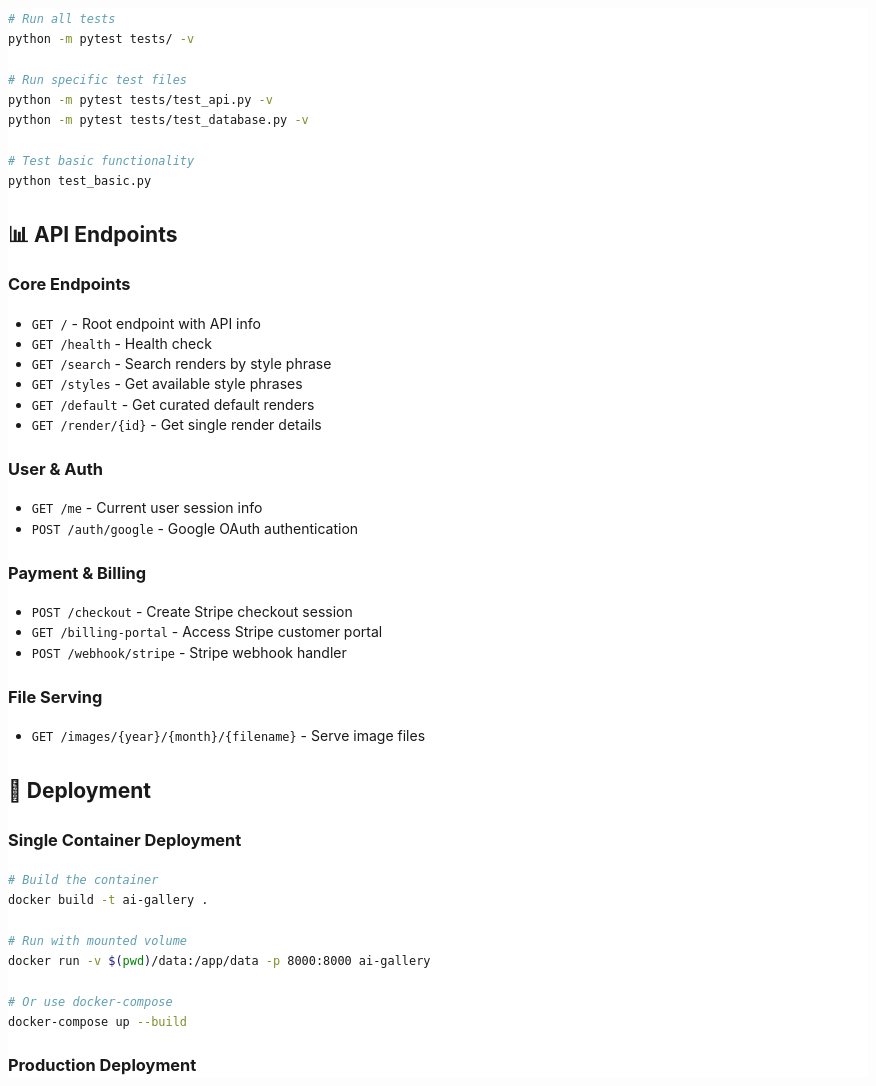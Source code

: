 ```bash
# Run all tests
python -m pytest tests/ -v

# Run specific test files
python -m pytest tests/test_api.py -v
python -m pytest tests/test_database.py -v

# Test basic functionality
python test_basic.py
```

## 📊 API Endpoints

### Core Endpoints
- `GET /` - Root endpoint with API info
- `GET /health` - Health check
- `GET /search` - Search renders by style phrase
- `GET /styles` - Get available style phrases
- `GET /default` - Get curated default renders
- `GET /render/{id}` - Get single render details

### User & Auth
- `GET /me` - Current user session info
- `POST /auth/google` - Google OAuth authentication

### Payment & Billing
- `POST /checkout` - Create Stripe checkout session
- `GET /billing-portal` - Access Stripe customer portal
- `POST /webhook/stripe` - Stripe webhook handler

### File Serving
- `GET /images/{year}/{month}/{filename}` - Serve image files

## 🐳 Deployment

### Single Container Deployment

```bash
# Build the container
docker build -t ai-gallery .

# Run with mounted volume
docker run -v $(pwd)/data:/app/data -p 8000:8000 ai-gallery

# Or use docker-compose
docker-compose up --build
```

### Production Deployment
